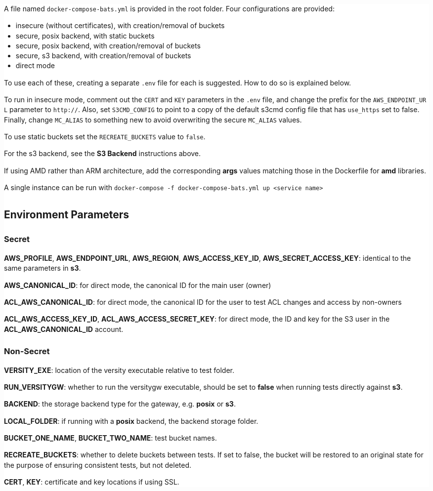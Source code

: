 A file named `docker-compose-bats.yml` is provided in the root folder.  Four configurations are provided:
* insecure (without certificates), with creation/removal of buckets
* secure, posix backend, with static buckets
* secure, posix backend, with creation/removal of buckets
* secure, s3 backend, with creation/removal of buckets
* direct mode

To use each of these, creating a separate `.env` file for each is suggested.  How to do so is explained below.

To run in insecure mode, comment out the `CERT` and `KEY` parameters in the `.env` file, and change the prefix for the `AWS_ENDPOINT_URL` parameter to `http://`.  Also, set `S3CMD_CONFIG` to point to a copy of the default s3cmd config file that has `use_https` set to false.  Finally, change `MC_ALIAS` to something new to avoid overwriting the secure `MC_ALIAS` values.

To use static buckets set the `RECREATE_BUCKETS` value to `false`.

For the s3 backend, see the **S3 Backend** instructions above.

If using AMD rather than ARM architecture, add the corresponding **args** values matching those in the Dockerfile for **amd** libraries.

A single instance can be run with `docker-compose -f docker-compose-bats.yml up <service name>`

## Environment Parameters

### Secret

**AWS_PROFILE**, **AWS_ENDPOINT_URL**, **AWS_REGION**, **AWS_ACCESS_KEY_ID**, **AWS_SECRET_ACCESS_KEY**:  identical to the same parameters in **s3**.

**AWS_CANONICAL_ID**:  for direct mode, the canonical ID for the main user (owner)

**ACL_AWS_CANONICAL_ID**:  for direct mode, the canonical ID for the user to test ACL changes and access by non-owners

**ACL_AWS_ACCESS_KEY_ID**, **ACL_AWS_ACCESS_SECRET_KEY**:  for direct mode, the ID and key for the S3 user in the **ACL_AWS_CANONICAL_ID** account.

### Non-Secret

**VERSITY_EXE**:  location of the versity executable relative to test folder.

**RUN_VERSITYGW**:  whether to run the versitygw executable, should be set to **false** when running tests directly against **s3**.

**BACKEND**:  the storage backend type for the gateway, e.g. **posix** or **s3**.

**LOCAL_FOLDER**:  if running with a **posix** backend, the backend storage folder.

**BUCKET_ONE_NAME**, **BUCKET_TWO_NAME**:  test bucket names.

**RECREATE_BUCKETS**:  whether to delete buckets between tests.  If set to false, the bucket will be restored to an original state for the purpose of ensuring consistent tests, but not deleted.

**CERT**, **KEY**:  certificate and key locations if using SSL.
